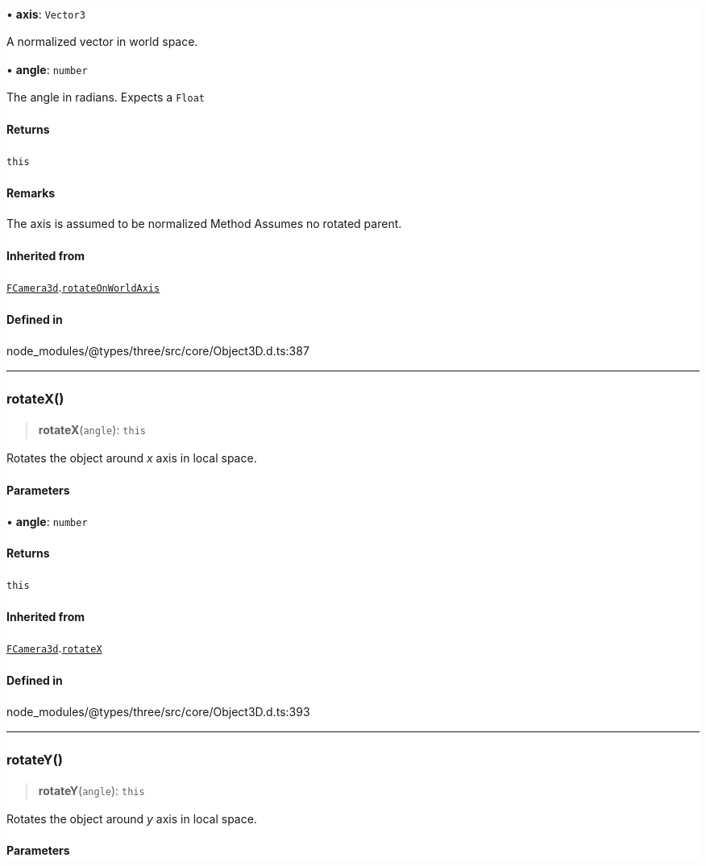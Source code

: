 • **axis**: `Vector3`

A normalized vector in world space.

• **angle**: `number`

The angle in radians. Expects a `Float`

#### Returns

`this`

#### Remarks

The axis is assumed to be normalized
Method Assumes no rotated parent.

#### Inherited from

[`FCamera3d`](FCamera3d.md).[`rotateOnWorldAxis`](FCamera3d.md#rotateonworldaxis)

#### Defined in

node\_modules/@types/three/src/core/Object3D.d.ts:387

***

### rotateX()

> **rotateX**(`angle`): `this`

Rotates the object around _x_ axis in local space.

#### Parameters

• **angle**: `number`

#### Returns

`this`

#### Inherited from

[`FCamera3d`](FCamera3d.md).[`rotateX`](FCamera3d.md#rotatex)

#### Defined in

node\_modules/@types/three/src/core/Object3D.d.ts:393

***

### rotateY()

> **rotateY**(`angle`): `this`

Rotates the object around _y_ axis in local space.

#### Parameters
